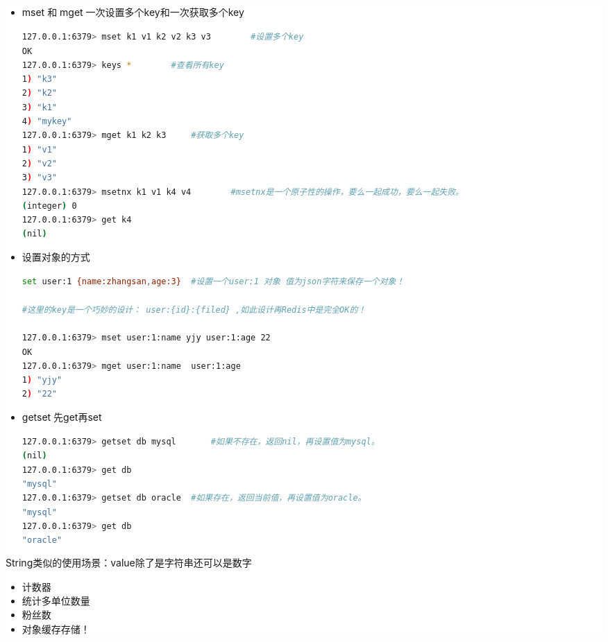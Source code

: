   

- mset 和 mget         一次设置多个key和一次获取多个key

  ```bash
  127.0.0.1:6379> mset k1 v1 k2 v2 k3 v3		#设置多个key
  OK
  127.0.0.1:6379> keys *		#查看所有key	
  1) "k3"
  2) "k2"
  3) "k1"
  4) "mykey"
  127.0.0.1:6379> mget k1 k2 k3		#获取多个key
  1) "v1"
  2) "v2"
  3) "v3"
  127.0.0.1:6379> msetnx k1 v1 k4 v4		#msetnx是一个原子性的操作，要么一起成功，要么一起失败。
  (integer) 0
  127.0.0.1:6379> get k4
  (nil)
  ```

  

- 设置对象的方式

  ```bash
  set user:1 {name:zhangsan,age:3}	#设置一个user:1 对象 值为json字符来保存一个对象！
  
  #这里的key是一个巧妙的设计： user:{id}:{filed} ,如此设计再Redis中是完全OK的！
  
  127.0.0.1:6379> mset user:1:name yjy user:1:age 22
  OK
  127.0.0.1:6379> mget user:1:name  user:1:age
  1) "yjy"
  2) "22"
  ```

  

- getset        先get再set

  ```bash
  127.0.0.1:6379> getset db mysql		#如果不存在，返回nil，再设置值为mysql。
  (nil)
  127.0.0.1:6379> get db
  "mysql"
  127.0.0.1:6379> getset db oracle	#如果存在，返回当前值，再设置值为oracle。
  "mysql"
  127.0.0.1:6379> get db
  "oracle"
  ```

String类似的使用场景：value除了是字符串还可以是数字

- 计数器
- 统计多单位数量
- 粉丝数
- 对象缓存存储！

